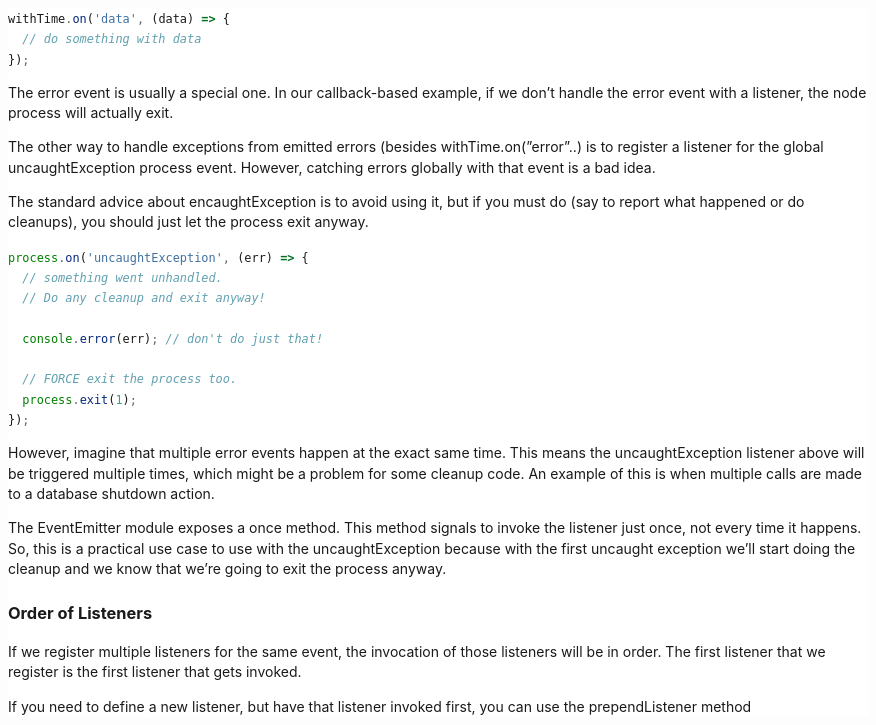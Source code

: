 ```jsx
withTime.on('data', (data) => {
  // do something with data
});
```

The error event is usually a special one. In our callback-based example, if we don’t handle the error event with a listener, the node process will actually exit.

The other way to handle exceptions from emitted errors (besides withTime.on(”error”..) is to register a listener for the global uncaughtException process event. However, catching errors globally with that event is a bad idea.

The standard advice about encaughtException is to avoid using it, but if you must do (say to report what happened or do cleanups), you should just let the process exit anyway.

```jsx
process.on('uncaughtException', (err) => {
  // something went unhandled.
  // Do any cleanup and exit anyway!

  console.error(err); // don't do just that!

  // FORCE exit the process too.
  process.exit(1);
});
```

However, imagine that multiple error events happen at the exact same time. This means the uncaughtException listener above will be triggered multiple times, which might be a problem for some cleanup code. An example of this is when multiple calls are made to a database shutdown action.

The EventEmitter module exposes a once method. This method signals to invoke the listener just once, not every time it happens. So, this is a practical use case to use with the uncaughtException because with the first uncaught exception we’ll start doing the cleanup and we know that we’re going to exit the process anyway.

### Order of Listeners

If we register multiple listeners for the same event, the invocation of those listeners will be in order. The first listener that we register is the first listener that gets invoked.

If you need to define a new listener, but have that listener invoked first, you can use the prependListener method